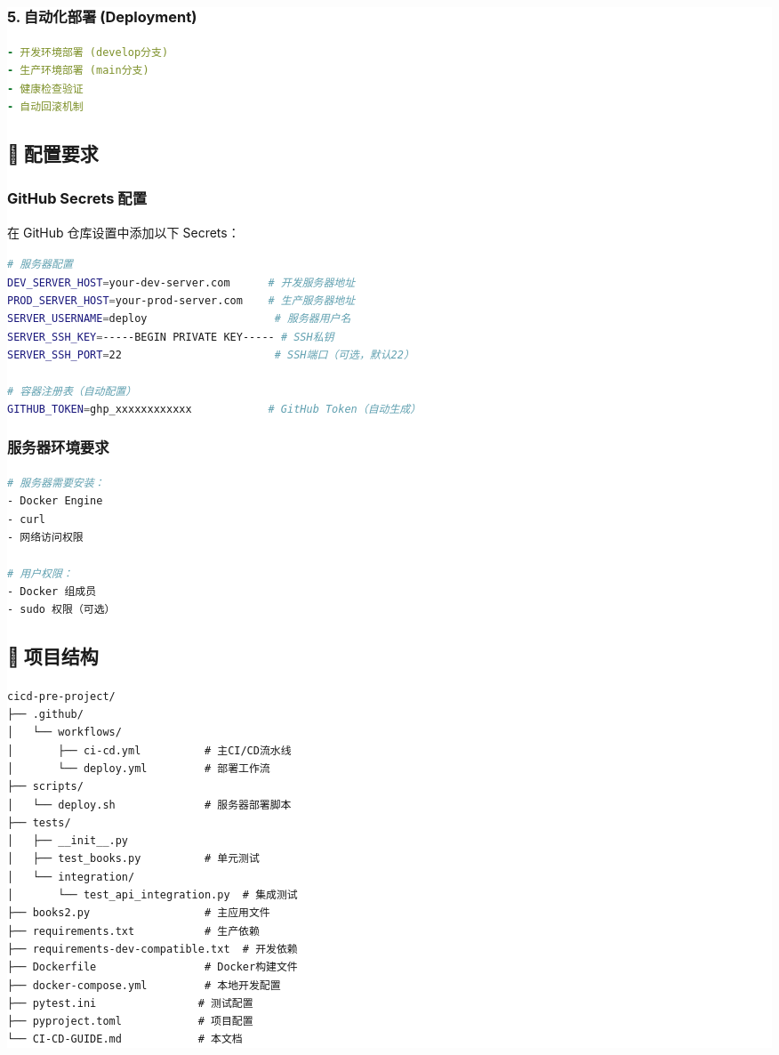 ### 5. 自动化部署 (Deployment)

```yaml
- 开发环境部署 (develop分支)
- 生产环境部署 (main分支)
- 健康检查验证
- 自动回滚机制
```

## 🔧 配置要求

### GitHub Secrets 配置

在 GitHub 仓库设置中添加以下 Secrets：

```bash
# 服务器配置
DEV_SERVER_HOST=your-dev-server.com      # 开发服务器地址
PROD_SERVER_HOST=your-prod-server.com    # 生产服务器地址
SERVER_USERNAME=deploy                    # 服务器用户名
SERVER_SSH_KEY=-----BEGIN PRIVATE KEY----- # SSH私钥
SERVER_SSH_PORT=22                        # SSH端口（可选，默认22）

# 容器注册表（自动配置）
GITHUB_TOKEN=ghp_xxxxxxxxxxxx            # GitHub Token（自动生成）
```

### 服务器环境要求

```bash
# 服务器需要安装：
- Docker Engine
- curl
- 网络访问权限

# 用户权限：
- Docker 组成员
- sudo 权限（可选）
```

## 📁 项目结构

```
cicd-pre-project/
├── .github/
│   └── workflows/
│       ├── ci-cd.yml          # 主CI/CD流水线
│       └── deploy.yml         # 部署工作流
├── scripts/
│   └── deploy.sh              # 服务器部署脚本
├── tests/
│   ├── __init__.py
│   ├── test_books.py          # 单元测试
│   └── integration/
│       └── test_api_integration.py  # 集成测试
├── books2.py                  # 主应用文件
├── requirements.txt           # 生产依赖
├── requirements-dev-compatible.txt  # 开发依赖
├── Dockerfile                 # Docker构建文件
├── docker-compose.yml         # 本地开发配置
├── pytest.ini                # 测试配置
├── pyproject.toml            # 项目配置
└── CI-CD-GUIDE.md            # 本文档
```
